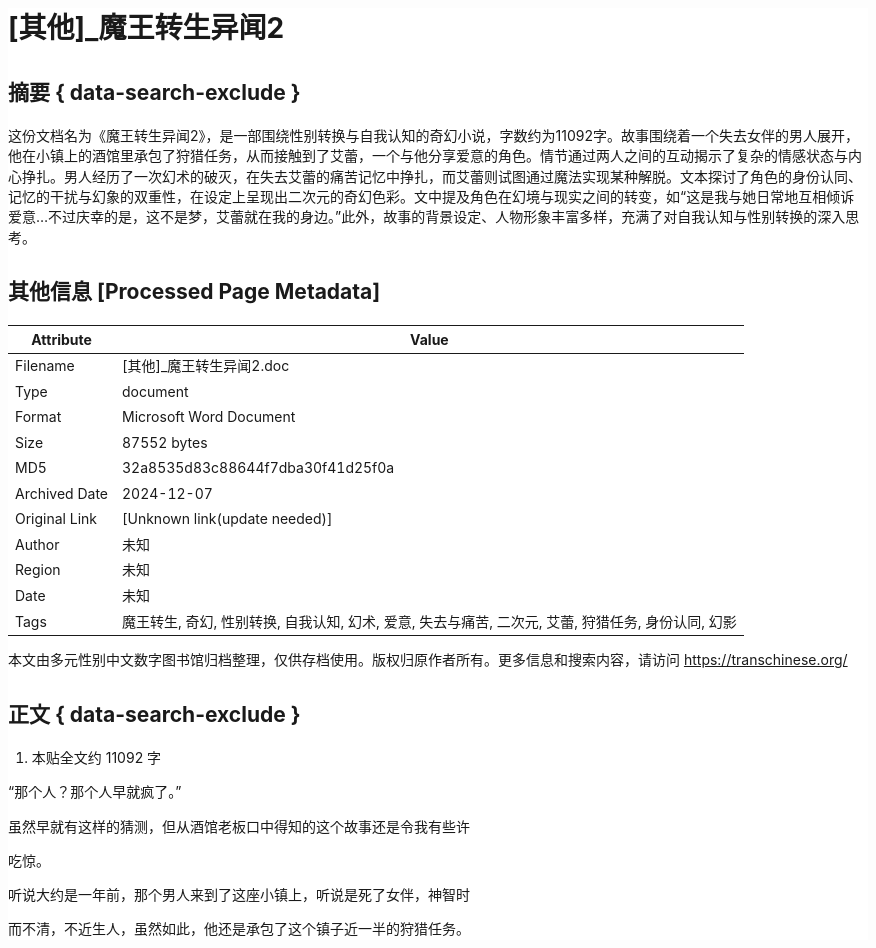 # [其他]_魔王转生异闻2



## 摘要  { data-search-exclude }


这份文档名为《魔王转生异闻2》，是一部围绕性别转换与自我认知的奇幻小说，字数约为11092字。故事围绕着一个失去女伴的男人展开，他在小镇上的酒馆里承包了狩猎任务，从而接触到了艾蕾，一个与他分享爱意的角色。情节通过两人之间的互动揭示了复杂的情感状态与内心挣扎。男人经历了一次幻术的破灭，在失去艾蕾的痛苦记忆中挣扎，而艾蕾则试图通过魔法实现某种解脱。文本探讨了角色的身份认同、记忆的干扰与幻象的双重性，在设定上呈现出二次元的奇幻色彩。文中提及角色在幻境与现实之间的转变，如“这是我与她日常地互相倾诉爱意…不过庆幸的是，这不是梦，艾蕾就在我的身边。”此外，故事的背景设定、人物形象丰富多样，充满了对自我认知与性别转换的深入思考。



## 其他信息 [Processed Page Metadata]

| Attribute       | Value                                  |
|-----------------|----------------------------------------|
| Filename        | [其他]_魔王转生异闻2.doc                             |
| Type            | document                                 |
| Format          | Microsoft Word Document                               |
| Size            | 87552 bytes                           |
| MD5             | 32a8535d83c88644f7dba30f41d25f0a                                  |
| Archived Date   | 2024-12-07                             |
| Original Link   | [Unknown link(update needed)]                         |
| Author          | 未知                               |
| Region          | 未知                               |
| Date            | 未知                                 |
| Tags            | 魔王转生, 奇幻, 性别转换, 自我认知, 幻术, 爱意, 失去与痛苦, 二次元, 艾蕾, 狩猎任务, 身份认同, 幻影                                 |

本文由多元性别中文数字图书馆归档整理，仅供存档使用。版权归原作者所有。更多信息和搜索内容，请访问 <https://transchinese.org/>


## 正文 { data-search-exclude }


1. 本贴全文约 11092 字

“那个人？那个人早就疯了。”

虽然早就有这样的猜测，但从酒馆老板口中得知的这个故事还是令我有些许

吃惊。

听说大约是一年前，那个男人来到了这座小镇上，听说是死了女伴，神智时

而不清，不近生人，虽然如此，他还是承包了这个镇子近一半的狩猎任务。
